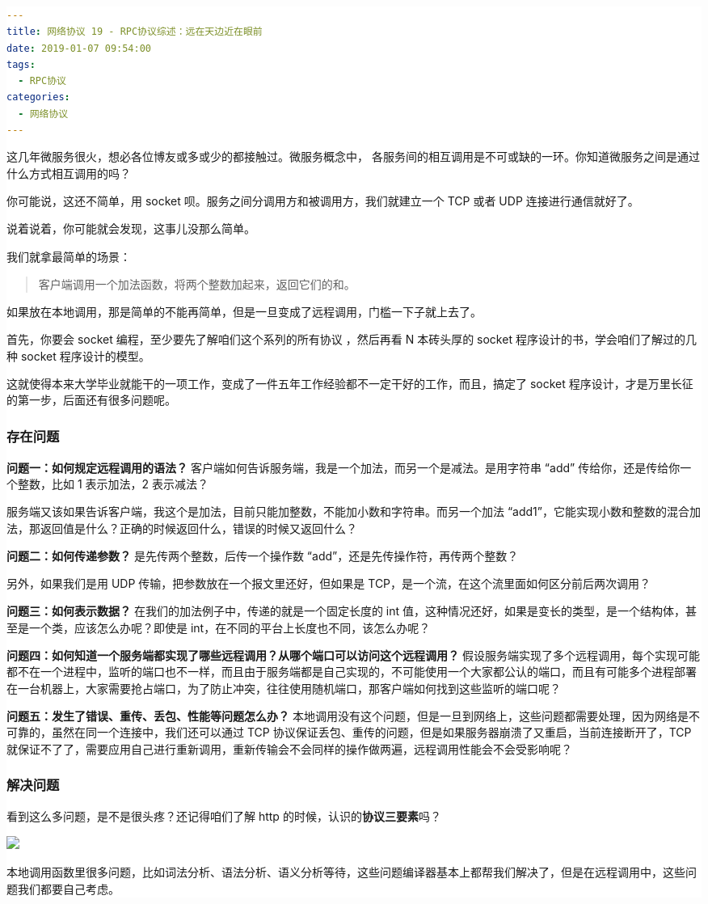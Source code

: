 ```yaml
---
title: 网络协议 19 - RPC协议综述：远在天边近在眼前
date: 2019-01-07 09:54:00
tags: 
  - RPC协议
categories: 
  - 网络协议
---
```


这几年微服务很火，想必各位博友或多或少的都接触过。微服务概念中，
各服务间的相互调用是不可或缺的一环。你知道微服务之间是通过什么方式相互调用的吗？

你可能说，这还不简单，用 socket 呗。服务之间分调用方和被调用方，我们就建立一个 TCP 或者 UDP 连接进行通信就好了。

说着说着，你可能就会发现，这事儿没那么简单。

我们就拿最简单的场景：
> 客户端调用一个加法函数，将两个整数加起来，返回它们的和。

如果放在本地调用，那是简单的不能再简单，但是一旦变成了远程调用，门槛一下子就上去了。

首先，你要会 socket 编程，至少要先了解咱们这个系列的所有协议 ，然后再看 N 本砖头厚的 socket 程序设计的书，学会咱们了解过的几种 socket 程序设计的模型。

这就使得本来大学毕业就能干的一项工作，变成了一件五年工作经验都不一定干好的工作，而且，搞定了 socket 程序设计，才是万里长征的第一步，后面还有很多问题呢。

### 存在问题
**问题一：如何规定远程调用的语法？**
客户端如何告诉服务端，我是一个加法，而另一个是减法。是用字符串 “add” 传给你，还是传给你一个整数，比如 1 表示加法，2 表示减法？

服务端又该如果告诉客户端，我这个是加法，目前只能加整数，不能加小数和字符串。而另一个加法 “add1”，它能实现小数和整数的混合加法，那返回值是什么？正确的时候返回什么，错误的时候又返回什么？

**问题二：如何传递参数？**
是先传两个整数，后传一个操作数 “add”，还是先传操作符，再传两个整数？

另外，如果我们是用 UDP 传输，把参数放在一个报文里还好，但如果是 TCP，是一个流，在这个流里面如何区分前后两次调用？

**问题三：如何表示数据？**
在我们的加法例子中，传递的就是一个固定长度的 int 值，这种情况还好，如果是变长的类型，是一个结构体，甚至是一个类，应该怎么办呢？即使是 int，在不同的平台上长度也不同，该怎么办呢？

**问题四：如何知道一个服务端都实现了哪些远程调用？从哪个端口可以访问这个远程调用？**
假设服务端实现了多个远程调用，每个实现可能都不在一个进程中，监听的端口也不一样，而且由于服务端都是自己实现的，不可能使用一个大家都公认的端口，而且有可能多个进程部署在一台机器上，大家需要抢占端口，为了防止冲突，往往使用随机端口，那客户端如何找到这些监听的端口呢？

**问题五：发生了错误、重传、丢包、性能等问题怎么办？**
本地调用没有这个问题，但是一旦到网络上，这些问题都需要处理，因为网络是不可靠的，虽然在同一个连接中，我们还可以通过 TCP 协议保证丢包、重传的问题，但是如果服务器崩溃了又重启，当前连接断开了，TCP 就保证不了了，需要应用自己进行重新调用，重新传输会不会同样的操作做两遍，远程调用性能会不会受影响呢？

### 解决问题
看到这么多问题，是不是很头疼？还记得咱们了解 http 的时候，认识的**协议三要素**吗？

![](https://img2018.cnblogs.com/blog/861679/201901/861679-20190106223746175-2043951331.png)


本地调用函数里很多问题，比如词法分析、语法分析、语义分析等待，这些问题编译器基本上都帮我们解决了，但是在远程调用中，这些问题我们都要自己考虑。
